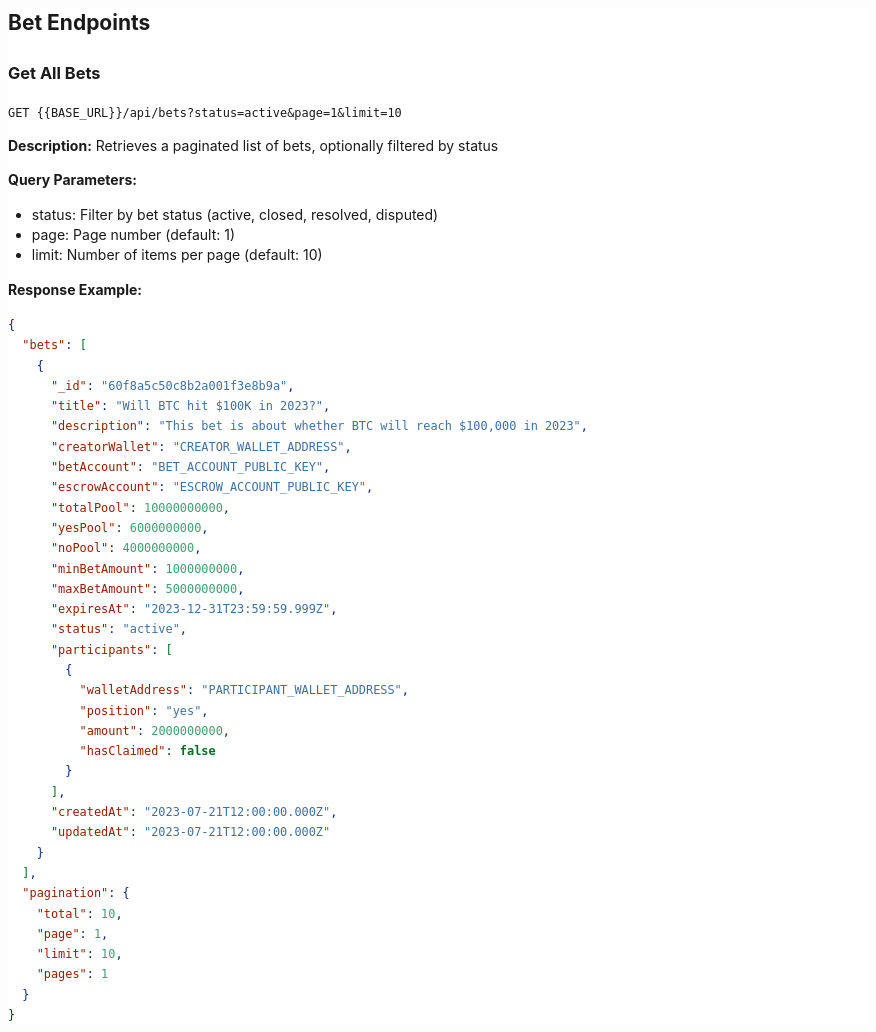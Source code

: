 ## Bet Endpoints

### Get All Bets

```
GET {{BASE_URL}}/api/bets?status=active&page=1&limit=10
```

**Description:** Retrieves a paginated list of bets, optionally filtered by status

**Query Parameters:**
- status: Filter by bet status (active, closed, resolved, disputed)
- page: Page number (default: 1)
- limit: Number of items per page (default: 10)

**Response Example:**
```json
{
  "bets": [
    {
      "_id": "60f8a5c50c8b2a001f3e8b9a",
      "title": "Will BTC hit $100K in 2023?",
      "description": "This bet is about whether BTC will reach $100,000 in 2023",
      "creatorWallet": "CREATOR_WALLET_ADDRESS",
      "betAccount": "BET_ACCOUNT_PUBLIC_KEY",
      "escrowAccount": "ESCROW_ACCOUNT_PUBLIC_KEY",
      "totalPool": 10000000000,
      "yesPool": 6000000000,
      "noPool": 4000000000,
      "minBetAmount": 1000000000,
      "maxBetAmount": 5000000000,
      "expiresAt": "2023-12-31T23:59:59.999Z",
      "status": "active",
      "participants": [
        {
          "walletAddress": "PARTICIPANT_WALLET_ADDRESS",
          "position": "yes",
          "amount": 2000000000,
          "hasClaimed": false
        }
      ],
      "createdAt": "2023-07-21T12:00:00.000Z",
      "updatedAt": "2023-07-21T12:00:00.000Z"
    }
  ],
  "pagination": {
    "total": 10,
    "page": 1,
    "limit": 10,
    "pages": 1
  }
}
```
